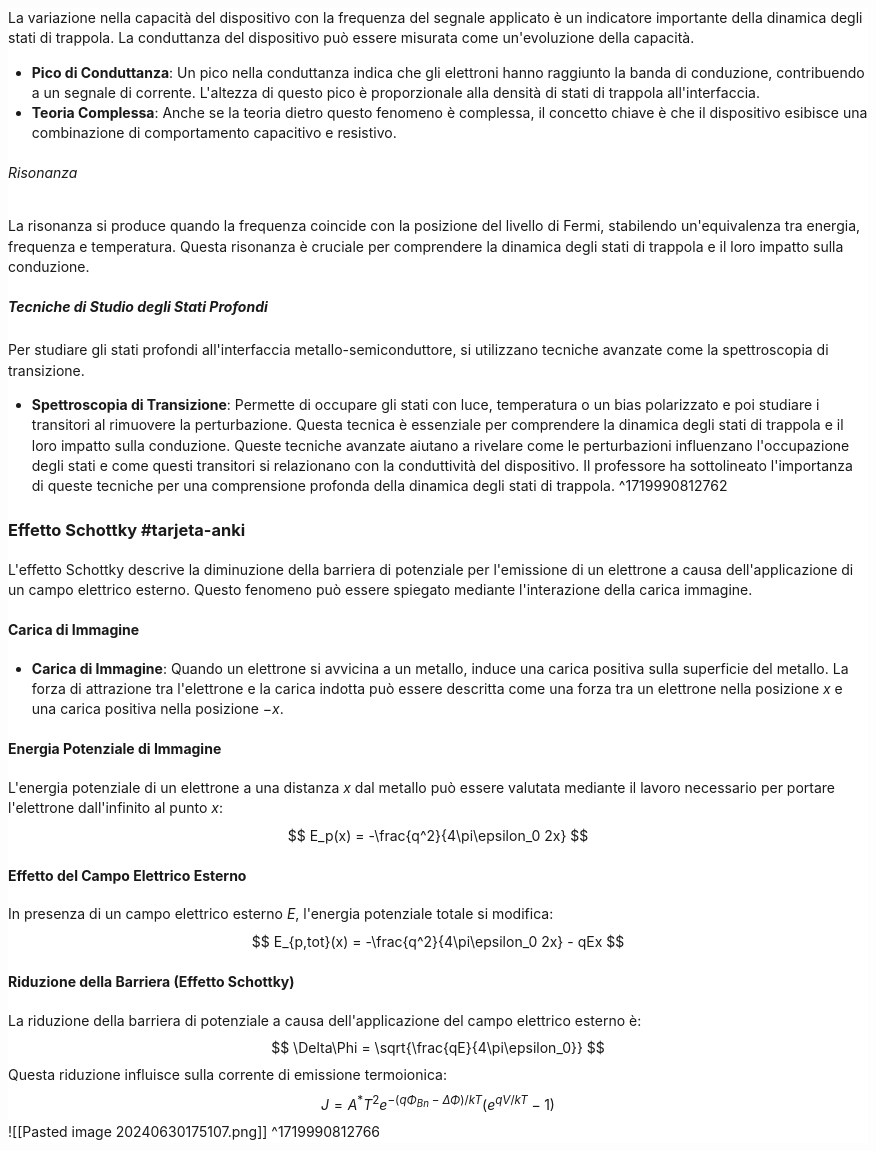 La variazione nella capacità del dispositivo con la frequenza del segnale applicato è un indicatore importante della dinamica degli stati di trappola. La conduttanza del dispositivo può essere misurata come un'evoluzione della capacità.
- **Pico di Conduttanza**: Un pico nella conduttanza indica che gli elettroni hanno raggiunto la banda di conduzione, contribuendo a un segnale di corrente. L'altezza di questo pico è proporzionale alla densità di stati di trappola all'interfaccia.
- **Teoria Complessa**: Anche se la teoria dietro questo fenomeno è complessa, il concetto chiave è che il dispositivo esibisce una combinazione di comportamento capacitivo e resistivo.
###### Risonanza
La risonanza si produce quando la frequenza coincide con la posizione del livello di Fermi, stabilendo un'equivalenza tra energia, frequenza e temperatura. Questa risonanza è cruciale per comprendere la dinamica degli stati di trappola e il loro impatto sulla conduzione.
##### Tecniche di Studio degli Stati Profondi
Per studiare gli stati profondi all'interfaccia metallo-semiconduttore, si utilizzano tecniche avanzate come la spettroscopia di transizione.
- **Spettroscopia di Transizione**: Permette di occupare gli stati con luce, temperatura o un bias polarizzato e poi studiare i transitori al rimuovere la perturbazione. Questa tecnica è essenziale per comprendere la dinamica degli stati di trappola e il loro impatto sulla conduzione.
Queste tecniche avanzate aiutano a rivelare come le perturbazioni influenzano l'occupazione degli stati e come questi transitori si relazionano con la conduttività del dispositivo. Il professore ha sottolineato l'importanza di queste tecniche per una comprensione profonda della dinamica degli stati di trappola.
^1719990812762




### Effetto Schottky #tarjeta-anki 
L'effetto Schottky descrive la diminuzione della barriera di potenziale per l'emissione di un elettrone a causa dell'applicazione di un campo elettrico esterno. Questo fenomeno può essere spiegato mediante l'interazione della carica immagine.
#### Carica di Immagine
- **Carica di Immagine**: Quando un elettrone si avvicina a un metallo, induce una carica positiva sulla superficie del metallo. La forza di attrazione tra l'elettrone e la carica indotta può essere descritta come una forza tra un elettrone nella posizione $x$ e una carica positiva nella posizione $-x$.
#### Energia Potenziale di Immagine
L'energia potenziale di un elettrone a una distanza $x$ dal metallo può essere valutata mediante il lavoro necessario per portare l'elettrone dall'infinito al punto $x$:
$$ E_p(x) = -\frac{q^2}{4\pi\epsilon_0 2x} $$
#### Effetto del Campo Elettrico Esterno
In presenza di un campo elettrico esterno $E$, l'energia potenziale totale si modifica:
$$ E_{p,tot}(x) = -\frac{q^2}{4\pi\epsilon_0 2x} - qEx $$
#### Riduzione della Barriera (Effetto Schottky)
La riduzione della barriera di potenziale a causa dell'applicazione del campo elettrico esterno è:
$$ \Delta\Phi = \sqrt{\frac{qE}{4\pi\epsilon_0}} $$
Questa riduzione influisce sulla corrente di emissione termoionica:
$$ J = A^* T^2 e^{-(q\Phi_{Bn} - \Delta\Phi)/kT} \left( e^{qV/kT} - 1 \right) $$
![[Pasted image 20240630175107.png]]
^1719990812766

